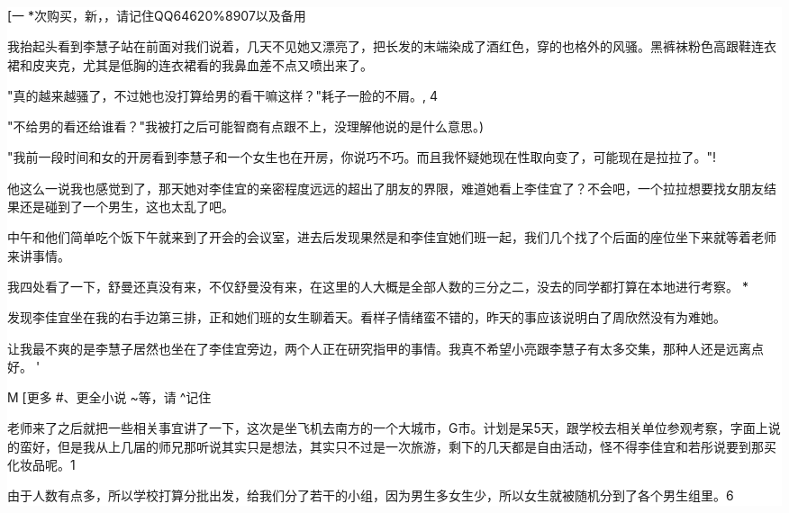 

 [一 *次购买，新，，请记住QQ64620%8907以及备用



我抬起头看到李慧子站在前面对我们说着，几天不见她又漂亮了，把长发的末端染成了酒红色，穿的也格外的风骚。黑裤袜粉色高跟鞋连衣裙和皮夹克，尤其是低胸的连衣裙看的我鼻血差不点又喷出来了。





"真的越来越骚了，不过她也没打算给男的看干嘛这样？"耗子一脸的不屑。,  4







"不给男的看还给谁看？"我被打之后可能智商有点跟不上，没理解他说的是什么意思。)





"我前一段时间和女的开房看到李慧子和一个女生也在开房，你说巧不巧。而且我怀疑她现在性取向变了，可能现在是拉拉了。"!





他这么一说我也感觉到了，那天她对李佳宜的亲密程度远远的超出了朋友的界限，难道她看上李佳宜了？不会吧，一个拉拉想要找女朋友结果还是碰到了一个男生，这也太乱了吧。



中午和他们简单吃个饭下午就来到了开会的会议室，进去后发现果然是和李佳宜她们班一起，我们几个找了个后面的座位坐下来就等着老师来讲事情。





我四处看了一下，舒曼还真没有来，不仅舒曼没有来，在这里的人大概是全部人数的三分之二，没去的同学都打算在本地进行考察。 *





发现李佳宜坐在我的右手边第三排，正和她们班的女生聊着天。看样子情绪蛮不错的，昨天的事应该说明白了周欣然没有为难她。





让我最不爽的是李慧子居然也坐在了李佳宜旁边，两个人正在研究指甲的事情。我真不希望小亮跟李慧子有太多交集，那种人还是远离点好。 '

M [更多 #、更全小说 ~等，请 ^记住







老师来了之后就把一些相关事宜讲了一下，这次是坐飞机去南方的一个大城市，G市。计划是呆5天，跟学校去相关单位参观考察，字面上说的蛮好，但是我从上几届的师兄那听说其实只是想法，其实只不过是一次旅游，剩下的几天都是自由活动，怪不得李佳宜和若彤说要到那买化妆品呢。1







由于人数有点多，所以学校打算分批出发，给我们分了若干的小组，因为男生多女生少，所以女生就被随机分到了各个男生组里。6






